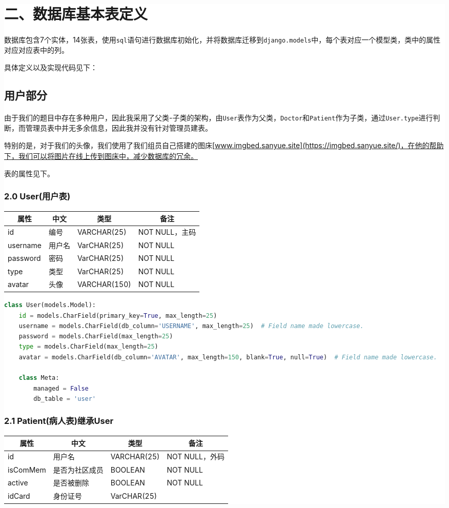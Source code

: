 # 二、数据库基本表定义

数据库包含7个实体，14张表，使用`sql`语句进行数据库初始化，并将数据库迁移到`django.models`中，每个表对应一个模型类，类中的属性对应对应表中的列。

具体定义以及实现代码见下：

## 用户部分

由于我们的题目中存在多种用户，因此我采用了父类-子类的架构，由`User`表作为父类，`Doctor`和`Patient`作为子类，通过`User.type`进行判断，而管理员表中并无多余信息，因此我并没有针对管理员建表。

特别的是，对于我们的头像，我们使用了我们组员自己搭建的图床[www.imgbed.sanyue.site](https://imgbed.sanyue.site/)，在他的帮助下，我们可以将图片在线上传到图床中，减少数据库的冗余。

表的属性见下。

### 2.0 User(用户表)

| 属性     | 中文   | 类型         | 备注           |
| -------- | ------ | ------------ | -------------- |
| id       | 编号   | VARCHAR(25)  | NOT NULL，主码 |
| username | 用户名 | VarCHAR(25)  | NOT NULL       |
| password | 密码   | VarCHAR(25)  | NOT NULL       |
| type     | 类型   | VarCHAR(25)  | NOT NULL       |
| avatar   | 头像   | VARCHAR(150) | NOT NULL       |

```python
class User(models.Model):
    id = models.CharField(primary_key=True, max_length=25)
    username = models.CharField(db_column='USERNAME', max_length=25)  # Field name made lowercase.
    password = models.CharField(max_length=25)
    type = models.CharField(max_length=25)
    avatar = models.CharField(db_column='AVATAR', max_length=150, blank=True, null=True)  # Field name made lowercase.

    class Meta:
        managed = False
        db_table = 'user'
```

### 2.1 Patient(病人表)继承User

| 属性     | 中文           | 类型        | 备注           |
| -------- | -------------- | ----------- | -------------- |
| id       | 用户名         | VARCHAR(25) | NOT NULL，外码 |
| isComMem | 是否为社区成员 | BOOLEAN     | NOT NULL       |
| active   | 是否被删除     | BOOLEAN     | NOT NULL       |
| idCard   | 身份证号       | VarCHAR(25) |                |
